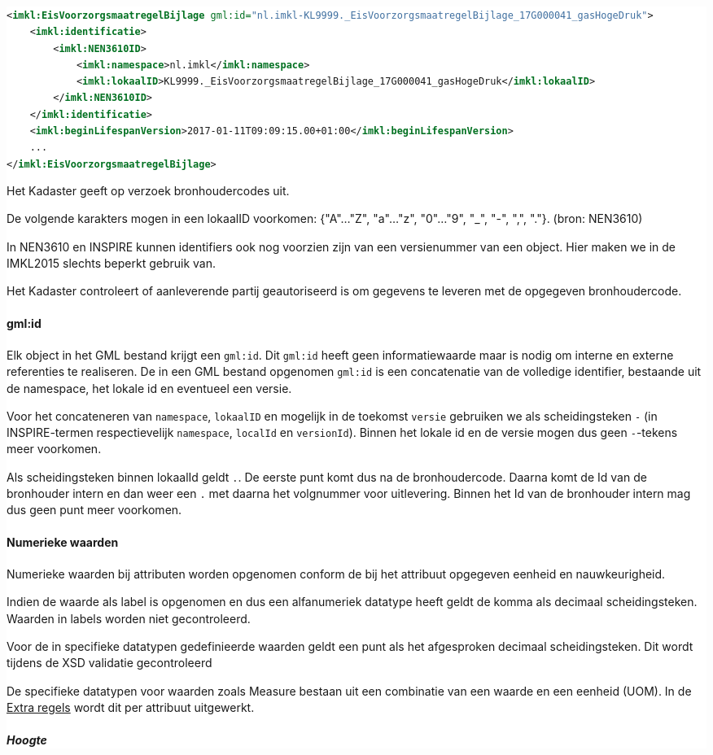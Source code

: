 ```xml
<imkl:EisVoorzorgsmaatregelBijlage gml:id="nl.imkl-KL9999._EisVoorzorgsmaatregelBijlage_17G000041_gasHogeDruk">
    <imkl:identificatie>
        <imkl:NEN3610ID>
            <imkl:namespace>nl.imkl</imkl:namespace>
            <imkl:lokaalID>KL9999._EisVoorzorgsmaatregelBijlage_17G000041_gasHogeDruk</imkl:lokaalID>
        </imkl:NEN3610ID>
    </imkl:identificatie>
    <imkl:beginLifespanVersion>2017-01-11T09:09:15.00+01:00</imkl:beginLifespanVersion>
    ...
</imkl:EisVoorzorgsmaatregelBijlage>
```

Het Kadaster geeft op verzoek bronhoudercodes uit.

De volgende karakters mogen in een lokaalID voorkomen: {"A"…"Z", "a"…"z", "0"…"9", "\_", "-", ",", "."}. (bron: NEN3610)

In NEN3610 en INSPIRE kunnen identifiers ook nog voorzien zijn van een versienummer van een object. Hier maken we in de IMKL2015 slechts beperkt gebruik van.

Het Kadaster controleert of aanleverende partij geautoriseerd is om gegevens te leveren met de opgegeven bronhoudercode.

#### gml:id

Elk object in het GML bestand krijgt een `gml:id`. Dit `gml:id` heeft geen informatiewaarde maar is nodig om interne en externe referenties te realiseren. De in een GML bestand opgenomen `gml:id` is een concatenatie van de volledige identifier, bestaande uit de namespace, het lokale id en eventueel een versie.

Voor het concateneren van `namespace`, `lokaalID` en mogelijk in de toekomst `versie` gebruiken we als scheidingsteken `-` (in INSPIRE-termen respectievelijk `namespace`, `localId` en `versionId`). Binnen het lokale id en de versie mogen dus geen `-`-tekens meer voorkomen.

Als scheidingsteken binnen lokaalId geldt `.`. De eerste punt komt dus na de bronhoudercode. Daarna komt de Id van de bronhouder intern en dan weer een `.` met daarna het volgnummer voor uitlevering. Binnen het Id van de bronhouder intern mag dus geen punt meer voorkomen.

#### Numerieke waarden

Numerieke waarden bij attributen worden opgenomen conform de bij het attribuut opgegeven eenheid en nauwkeurigheid.

Indien de waarde als label is opgenomen en dus een alfanumeriek datatype heeft geldt de komma als decimaal scheidingsteken. Waarden in labels worden niet gecontroleerd.

Voor de in specifieke datatypen gedefinieerde waarden geldt een punt als het afgesproken decimaal scheidingsteken. Dit wordt tijdens de XSD validatie gecontroleerd

De specifieke datatypen voor waarden zoals Measure bestaan uit een combinatie van een waarde en een eenheid (UOM). In de [Extra regels](#extra-regels) wordt dit per attribuut uitgewerkt.

##### Hoogte
